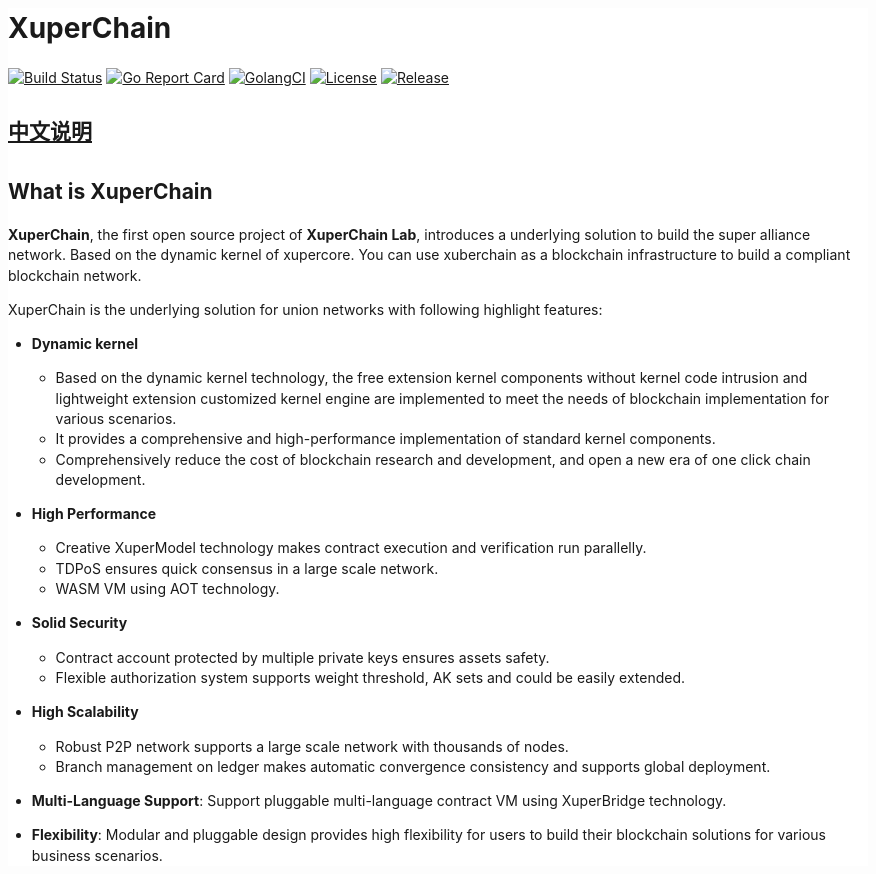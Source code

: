 # XuperChain

[![Build Status](https://travis-ci.org/xuperchain/xuperchain.svg?branch=master)](https://travis-ci.org/xuperchain/xuperchain)
[![Go Report Card](https://goreportcard.com/badge/github.com/xuperchain/xuperchain)](https://goreportcard.com/report/github.com/xuperchain/xuperchain)
[![GolangCI](https://golangci.com/badges/github.com/golangci/golangci-lint.svg)](https://golangci.com)
[![License](https://img.shields.io/github/license/xuperchain/xuperchain?style=flat-square)](/LICENSE)
[![Release](https://img.shields.io/github/v/release/xuperchain/xuperchain?style=flat-square)](https://github.com/xuperchain/xuperchain/releases/latest)

[中文说明](#中文说明-1)
-----

## What is XuperChain

**XuperChain**, the first open source project of **XuperChain Lab**, introduces a underlying solution to build the super alliance network. Based on the dynamic kernel of xupercore. You can use xuberchain as a blockchain infrastructure to build a compliant blockchain network.

XuperChain is the underlying solution for union networks with following highlight features:

* **Dynamic kernel**

  * Based on the dynamic kernel technology, the free extension kernel components without kernel code intrusion and lightweight extension customized kernel engine are implemented to meet the needs of blockchain implementation for various scenarios.
  * It provides a comprehensive and high-performance implementation of standard kernel components.
  * Comprehensively reduce the cost of blockchain research and development, and open a new era of one click chain development.

* **High Performance**

  * Creative XuperModel technology makes contract execution and verification run parallelly.
  * TDPoS ensures quick consensus in a large scale network.
  * WASM VM using AOT technology.

* **Solid Security**

  * Contract account protected by multiple private keys ensures assets safety.
  * Flexible authorization system supports weight threshold, AK sets and could be easily extended.

* **High Scalability**

  * Robust P2P network supports a large scale network with thousands of nodes.
  * Branch management on ledger makes automatic convergence consistency and supports global deployment.

* **Multi-Language Support**: Support pluggable multi-language contract VM using XuperBridge technology.

* **Flexibility**:  Modular and pluggable design provides high flexibility for users to build their blockchain solutions for various business scenarios.
